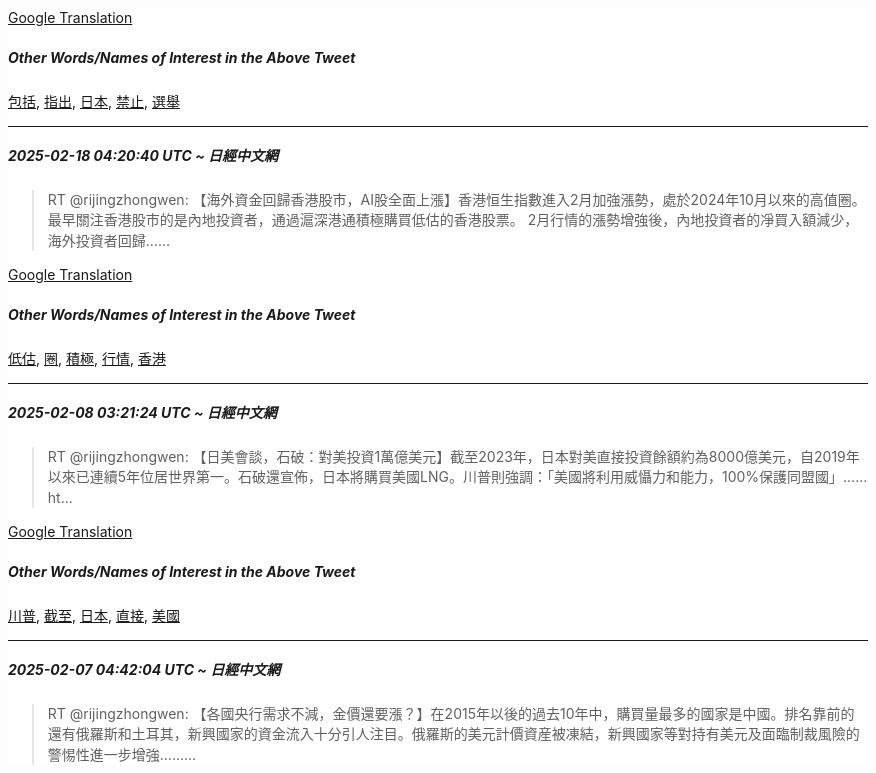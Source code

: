 [Google Translation](https://translate.google.com/?hi=en&tab=TT&sl=zh-CN&tl=en&op=translate&text=RT+%40rijingzhongwen%3A+%E3%80%90%E6%97%A5%E6%9C%AC%E6%B3%95%E7%9B%B8%E5%90%91%E8%81%B7%E5%93%A1%E7%99%BC%E6%9C%88%E9%A4%85%EF%BC%8C%E6%88%96%E6%B6%89%E9%81%95%E8%A6%8F%E5%BC%95%E7%88%AD%E8%AD%B0%E3%80%91%E6%97%A5%E6%9C%AC%E6%B3%95%E7%9B%B8%E9%88%B4%E6%9C%A8%E9%A6%A8%E7%A5%90%E8%A7%A3%E9%87%8B%E8%AA%AC%EF%BC%9A%E3%80%8C%E5%9C%A81%E6%9C%88%E4%B8%8B%E6%97%AC%E4%BE%8B%E8%A1%8C%E5%9C%8B%E6%9C%83%E9%96%8B%E5%B9%95%E6%99%82%EF%BC%8C%E7%82%BA%E4%BA%86%E6%85%B0%E5%8B%9E%E5%92%8C%E9%BC%93%E5%8B%B5%EF%BC%8C%E9%80%81%E5%8E%BB%E4%BA%86%E9%BB%9E%E5%BF%83%E3%80%8D%E3%80%82%E5%90%8C%E6%99%82%E7%A8%B1%EF%BC%8C%E9%BB%9E%E5%BF%83%E6%98%AF%E8%87%AA%E6%8E%8F%E8%85%B0%E5%8C%85%E8%B3%BC%E8%B2%B7%E7%9A%84%E3%80%82%E6%97%A5%E6%9C%AC%E3%80%8A%E5%85%AC%E8%81%B7%E9%81%B8%E8%88%89%E6%B3%95%E3%80%8B%E7%A6%81%E6%AD%A2%E5%90%91%E9%81%B8%E5%8D%80%E5%85%A7%E7%9A%84%E9%81%B8%E6%B0%91%E8%B4%88%E9%80%81%E5%8C%85%E6%8B%AC%E9%A3%9F%E7%89%A9%E5%9C%A8%E5%85%A7%E7%9A%84%E7%89%A9%E5%93%81%E3%80%82%E6%97%A5%E6%9C%AC%E7%AB%8B%E6%86%B2%E6%B0%91%E4%B8%BB%E9%BB%A8%E5%B9%B9%E4%BA%8B%E9%95%B7%E6%8C%87%E5%87%BA%EF%BC%8C%E2%80%A6)
##### Other Words/Names of Interest in the Above Tweet
[包括](包括.md), [指出](指出.md), [日本](日本.md), [禁止](禁止.md), [選舉](選舉.md)
___
##### 2025-02-18 04:20:40 UTC ~ 日經中文網
> RT @rijingzhongwen: 【海外資金回歸香港股市，AI股全面上漲】香港恒生指數進入2月加強漲勢，處於2024年10月以來的高值圈。最早關注香港股市的是內地投資者，通過滬深港通積極購買低估的香港股票。 2月行情的漲勢增強後，內地投資者的凈買入額減少，海外投資者回歸……

[Google Translation](https://translate.google.com/?hi=en&tab=TT&sl=zh-CN&tl=en&op=translate&text=RT+%40rijingzhongwen%3A+%E3%80%90%E6%B5%B7%E5%A4%96%E8%B3%87%E9%87%91%E5%9B%9E%E6%AD%B8%E9%A6%99%E6%B8%AF%E8%82%A1%E5%B8%82%EF%BC%8CAI%E8%82%A1%E5%85%A8%E9%9D%A2%E4%B8%8A%E6%BC%B2%E3%80%91%E9%A6%99%E6%B8%AF%E6%81%92%E7%94%9F%E6%8C%87%E6%95%B8%E9%80%B2%E5%85%A52%E6%9C%88%E5%8A%A0%E5%BC%B7%E6%BC%B2%E5%8B%A2%EF%BC%8C%E8%99%95%E6%96%BC2024%E5%B9%B410%E6%9C%88%E4%BB%A5%E4%BE%86%E7%9A%84%E9%AB%98%E5%80%BC%E5%9C%88%E3%80%82%E6%9C%80%E6%97%A9%E9%97%9C%E6%B3%A8%E9%A6%99%E6%B8%AF%E8%82%A1%E5%B8%82%E7%9A%84%E6%98%AF%E5%85%A7%E5%9C%B0%E6%8A%95%E8%B3%87%E8%80%85%EF%BC%8C%E9%80%9A%E9%81%8E%E6%BB%AC%E6%B7%B1%E6%B8%AF%E9%80%9A%E7%A9%8D%E6%A5%B5%E8%B3%BC%E8%B2%B7%E4%BD%8E%E4%BC%B0%E7%9A%84%E9%A6%99%E6%B8%AF%E8%82%A1%E7%A5%A8%E3%80%82+2%E6%9C%88%E8%A1%8C%E6%83%85%E7%9A%84%E6%BC%B2%E5%8B%A2%E5%A2%9E%E5%BC%B7%E5%BE%8C%EF%BC%8C%E5%85%A7%E5%9C%B0%E6%8A%95%E8%B3%87%E8%80%85%E7%9A%84%E5%87%88%E8%B2%B7%E5%85%A5%E9%A1%8D%E6%B8%9B%E5%B0%91%EF%BC%8C%E6%B5%B7%E5%A4%96%E6%8A%95%E8%B3%87%E8%80%85%E5%9B%9E%E6%AD%B8%E2%80%A6%E2%80%A6)
##### Other Words/Names of Interest in the Above Tweet
[低估](低估.md), [圈](圈.md), [積極](積極.md), [行情](行情.md), [香港](香港.md)
___
##### 2025-02-08 03:21:24 UTC ~ 日經中文網
> RT @rijingzhongwen: 【日美會談，石破：對美投資1萬億美元】截至2023年，日本對美直接投資餘額約為8000億美元，自2019年以來已連續5年位居世界第一。石破還宣佈，日本將購買美國LNG。川普則強調：「美國將利用威懾力和能力，100%保護同盟國」…… ht…

[Google Translation](https://translate.google.com/?hi=en&tab=TT&sl=zh-CN&tl=en&op=translate&text=RT+%40rijingzhongwen%3A+%E3%80%90%E6%97%A5%E7%BE%8E%E6%9C%83%E8%AB%87%EF%BC%8C%E7%9F%B3%E7%A0%B4%EF%BC%9A%E5%B0%8D%E7%BE%8E%E6%8A%95%E8%B3%871%E8%90%AC%E5%84%84%E7%BE%8E%E5%85%83%E3%80%91%E6%88%AA%E8%87%B32023%E5%B9%B4%EF%BC%8C%E6%97%A5%E6%9C%AC%E5%B0%8D%E7%BE%8E%E7%9B%B4%E6%8E%A5%E6%8A%95%E8%B3%87%E9%A4%98%E9%A1%8D%E7%B4%84%E7%82%BA8000%E5%84%84%E7%BE%8E%E5%85%83%EF%BC%8C%E8%87%AA2019%E5%B9%B4%E4%BB%A5%E4%BE%86%E5%B7%B2%E9%80%A3%E7%BA%8C5%E5%B9%B4%E4%BD%8D%E5%B1%85%E4%B8%96%E7%95%8C%E7%AC%AC%E4%B8%80%E3%80%82%E7%9F%B3%E7%A0%B4%E9%82%84%E5%AE%A3%E4%BD%88%EF%BC%8C%E6%97%A5%E6%9C%AC%E5%B0%87%E8%B3%BC%E8%B2%B7%E7%BE%8E%E5%9C%8BLNG%E3%80%82%E5%B7%9D%E6%99%AE%E5%89%87%E5%BC%B7%E8%AA%BF%EF%BC%9A%E3%80%8C%E7%BE%8E%E5%9C%8B%E5%B0%87%E5%88%A9%E7%94%A8%E5%A8%81%E6%87%BE%E5%8A%9B%E5%92%8C%E8%83%BD%E5%8A%9B%EF%BC%8C100%25%E4%BF%9D%E8%AD%B7%E5%90%8C%E7%9B%9F%E5%9C%8B%E3%80%8D%E2%80%A6%E2%80%A6+ht%E2%80%A6)
##### Other Words/Names of Interest in the Above Tweet
[川普](川普.md), [截至](截至.md), [日本](日本.md), [直接](直接.md), [美國](美國.md)
___
##### 2025-02-07 04:42:04 UTC ~ 日經中文網
> RT @rijingzhongwen: 【各國央行需求不減，金價還要漲？】在2015年以後的過去10年中，購買量最多的國家是中國。排名靠前的還有俄羅斯和土耳其，新興國家的資金流入十分引人注目。俄羅斯的美元計價資産被凍結，新興國家等對持有美元及面臨制裁風險的警惕性進一步增強………
